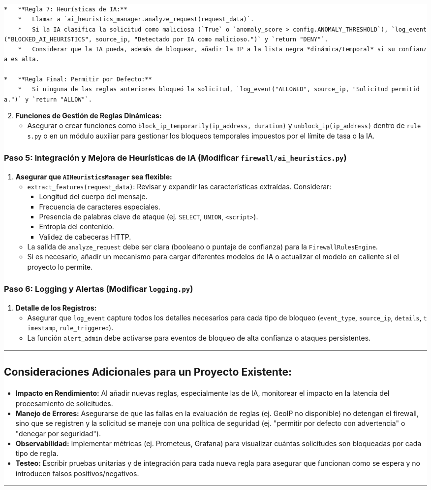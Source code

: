     *   **Regla 7: Heurísticas de IA:**
        *   Llamar a `ai_heuristics_manager.analyze_request(request_data)`.
        *   Si la IA clasifica la solicitud como maliciosa (`True` o `anomaly_score > config.ANOMALY_THRESHOLD`), `log_event("BLOCKED_AI_HEURISTICS", source_ip, "Detectado por IA como malicioso.")` y `return "DENY"`.
        *   Considerar que la IA pueda, además de bloquear, añadir la IP a la lista negra *dinámica/temporal* si su confianza es alta.

    *   **Regla Final: Permitir por Defecto:**
        *   Si ninguna de las reglas anteriores bloqueó la solicitud, `log_event("ALLOWED", source_ip, "Solicitud permitida.")` y `return "ALLOW"`.

2.  **Funciones de Gestión de Reglas Dinámicas:**
    *   Asegurar o crear funciones como `block_ip_temporarily(ip_address, duration)` y `unblock_ip(ip_address)` dentro de `rules.py` o en un módulo auxiliar para gestionar los bloqueos temporales impuestos por el límite de tasa o la IA.

### Paso 5: Integración y Mejora de Heurísticas de IA (Modificar `firewall/ai_heuristics.py`)
1.  **Asegurar que `AIHeuristicsManager` sea flexible:**
    *   `extract_features(request_data)`: Revisar y expandir las características extraídas. Considerar:
        *   Longitud del cuerpo del mensaje.
        *   Frecuencia de caracteres especiales.
        *   Presencia de palabras clave de ataque (ej. `SELECT`, `UNION`, `<script>`).
        *   Entropía del contenido.
        *   Validez de cabeceras HTTP.
    *   La salida de `analyze_request` debe ser clara (booleano o puntaje de confianza) para la `FirewallRulesEngine`.
    *   Si es necesario, añadir un mecanismo para cargar diferentes modelos de IA o actualizar el modelo en caliente si el proyecto lo permite.

### Paso 6: Logging y Alertas (Modificar `logging.py`)
1.  **Detalle de los Registros:**
    *   Asegurar que `log_event` capture todos los detalles necesarios para cada tipo de bloqueo (`event_type`, `source_ip`, `details`, `timestamp`, `rule_triggered`).
    *   La función `alert_admin` debe activarse para eventos de bloqueo de alta confianza o ataques persistentes.

---

## Consideraciones Adicionales para un Proyecto Existente:

*   **Impacto en Rendimiento:** Al añadir nuevas reglas, especialmente las de IA, monitorear el impacto en la latencia del procesamiento de solicitudes.
*   **Manejo de Errores:** Asegurarse de que las fallas en la evaluación de reglas (ej. GeoIP no disponible) no detengan el firewall, sino que se registren y la solicitud se maneje con una política de seguridad (ej. "permitir por defecto con advertencia" o "denegar por seguridad").
*   **Observabilidad:** Implementar métricas (ej. Prometeus, Grafana) para visualizar cuántas solicitudes son bloqueadas por cada tipo de regla.
*   **Testeo:** Escribir pruebas unitarias y de integración para cada nueva regla para asegurar que funcionan como se espera y no introducen falsos positivos/negativos.

---
